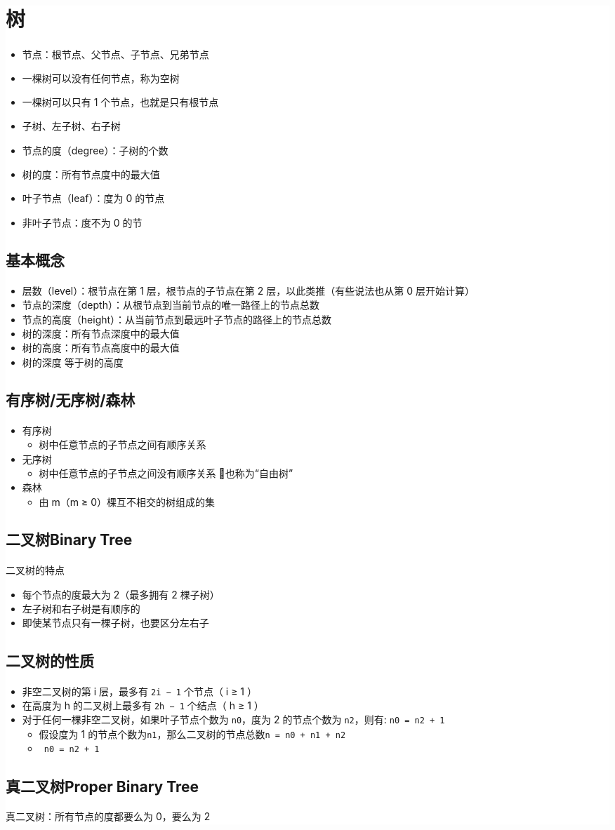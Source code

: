 # 树

- 节点：根节点、父节点、子节点、兄弟节点 

- 一棵树可以没有任何节点，称为空树 
-  一棵树可以只有 1 个节点，也就是只有根节点 
-  子树、左子树、右子树
- 节点的度（degree）：子树的个数 
-  树的度：所有节点度中的最大值 
- 叶子节点（leaf）：度为 0 的节点 
-  非叶子节点：度不为 0 的节

## 基本概念

- 层数（level）：根节点在第 1 层，根节点的子节点在第 2 层，以此类推（有些说法也从第 0 层开始计算）
-  节点的深度（depth）：从根节点到当前节点的唯一路径上的节点总数
-  节点的高度（height）：从当前节点到最远叶子节点的路径上的节点总数
- 树的深度：所有节点深度中的最大值
-  树的高度：所有节点高度中的最大值
- 树的深度 等于树的高度

## 有序树/无序树/森林

- 有序树 
  - 树中任意节点的子节点之间有顺序关系
- 无序树 
  - 树中任意节点的子节点之间没有顺序关系 也称为“自由树”
- 森林 
  - 由 m（m ≥ 0）棵互不相交的树组成的集

## 二叉树Binary Tree

二叉树的特点 

- 每个节点的度最大为 2（最多拥有 2 棵子树） 
- 左子树和右子树是有顺序的 
- 即使某节点只有一棵子树，也要区分左右子

## 二叉树的性质

- 非空二叉树的第 i 层，最多有 `2i − 1` 个节点（ i ≥ 1 ）
- 在高度为 h 的二叉树上最多有 `2h − 1` 个结点（ h ≥ 1 ）
- 对于任何一棵非空二叉树，如果叶子节点个数为 `n0`，度为 2 的节点个数为 `n2`，则有: `n0 = n2 + 1`
  - 假设度为 1 的节点个数为`n1`，那么二叉树的节点总数` n = n0 + n1 + n2 `
  - ` n0 = n2 + 1`

## 真二叉树Proper Binary Tree

真二叉树：所有节点的度都要么为 0，要么为 2
